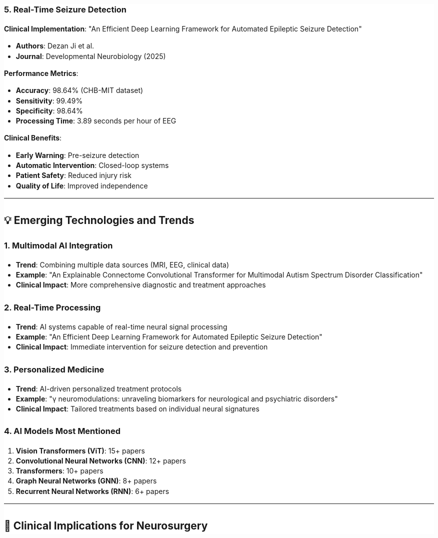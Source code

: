 ### **5. Real-Time Seizure Detection**

**Clinical Implementation**: "An Efficient Deep Learning Framework for Automated Epileptic Seizure Detection"
- **Authors**: Dezan Ji et al.
- **Journal**: Developmental Neurobiology (2025)

**Performance Metrics**:
- **Accuracy**: 98.64% (CHB-MIT dataset)
- **Sensitivity**: 99.49%
- **Specificity**: 98.64%
- **Processing Time**: 3.89 seconds per hour of EEG

**Clinical Benefits**:
- **Early Warning**: Pre-seizure detection
- **Automatic Intervention**: Closed-loop systems
- **Patient Safety**: Reduced injury risk
- **Quality of Life**: Improved independence

---

## 💡 **Emerging Technologies and Trends**

### **1. Multimodal AI Integration**
- **Trend**: Combining multiple data sources (MRI, EEG, clinical data)
- **Example**: "An Explainable Connectome Convolutional Transformer for Multimodal Autism Spectrum Disorder Classification"
- **Clinical Impact**: More comprehensive diagnostic and treatment approaches

### **2. Real-Time Processing**
- **Trend**: AI systems capable of real-time neural signal processing
- **Example**: "An Efficient Deep Learning Framework for Automated Epileptic Seizure Detection"
- **Clinical Impact**: Immediate intervention for seizure detection and prevention

### **3. Personalized Medicine**
- **Trend**: AI-driven personalized treatment protocols
- **Example**: "γ neuromodulations: unraveling biomarkers for neurological and psychiatric disorders"
- **Clinical Impact**: Tailored treatments based on individual neural signatures

### **4. AI Models Most Mentioned**
1. **Vision Transformers (ViT)**: 15+ papers
2. **Convolutional Neural Networks (CNN)**: 12+ papers
3. **Transformers**: 10+ papers
4. **Graph Neural Networks (GNN)**: 8+ papers
5. **Recurrent Neural Networks (RNN)**: 6+ papers

---

## 🏥 **Clinical Implications for Neurosurgery**
